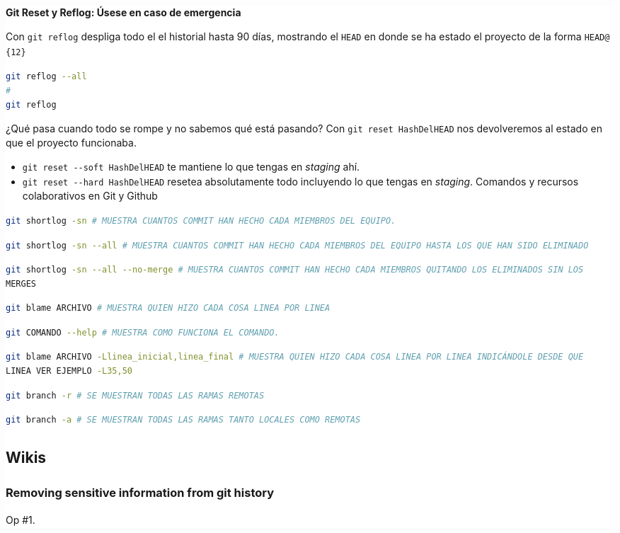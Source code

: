 **Git Reset y Reflog: Úsese en caso de emergencia**

Con `git reflog` despliga todo el el historial hasta 90 días, mostrando el `HEAD` en donde se ha estado el proyecto de la forma `HEAD@{12}`

```bash
git reflog --all
#
git reflog
```

¿Qué pasa cuando todo se rompe y no sabemos qué está pasando? Con `git reset HashDelHEAD` nos devolveremos al estado en que el proyecto funcionaba.

- `git reset --soft HashDelHEAD` te mantiene lo que tengas en _staging_ ahí.
- `git reset --hard HashDelHEAD` resetea absolutamente todo incluyendo lo que tengas en _staging_.
  Comandos y recursos colaborativos en Git y Github

```bash
git shortlog -sn # MUESTRA CUANTOS COMMIT HAN HECHO CADA MIEMBROS DEL EQUIPO.
```

```bash
git shortlog -sn --all # MUESTRA CUANTOS COMMIT HAN HECHO CADA MIEMBROS DEL EQUIPO HASTA LOS QUE HAN SIDO ELIMINADO
```

```bash
git shortlog -sn --all --no-merge # MUESTRA CUANTOS COMMIT HAN HECHO CADA MIEMBROS QUITANDO LOS ELIMINADOS SIN LOS
MERGES
```

```bash
git blame ARCHIVO # MUESTRA QUIEN HIZO CADA COSA LINEA POR LINEA
```

```bash
git COMANDO --help # MUESTRA COMO FUNCIONA EL COMANDO.
```

```bash
git blame ARCHIVO -Llinea_inicial,linea_final # MUESTRA QUIEN HIZO CADA COSA LINEA POR LINEA INDICÁNDOLE DESDE QUE
LINEA VER EJEMPLO -L35,50
```

```bash
git branch -r # SE MUESTRAN TODAS LAS RAMAS REMOTAS
```

```bash
git branch -a # SE MUESTRAN TODAS LAS RAMAS TANTO LOCALES COMO REMOTAS
```

## Wikis

### Removing sensitive information from git history

Op #1.
